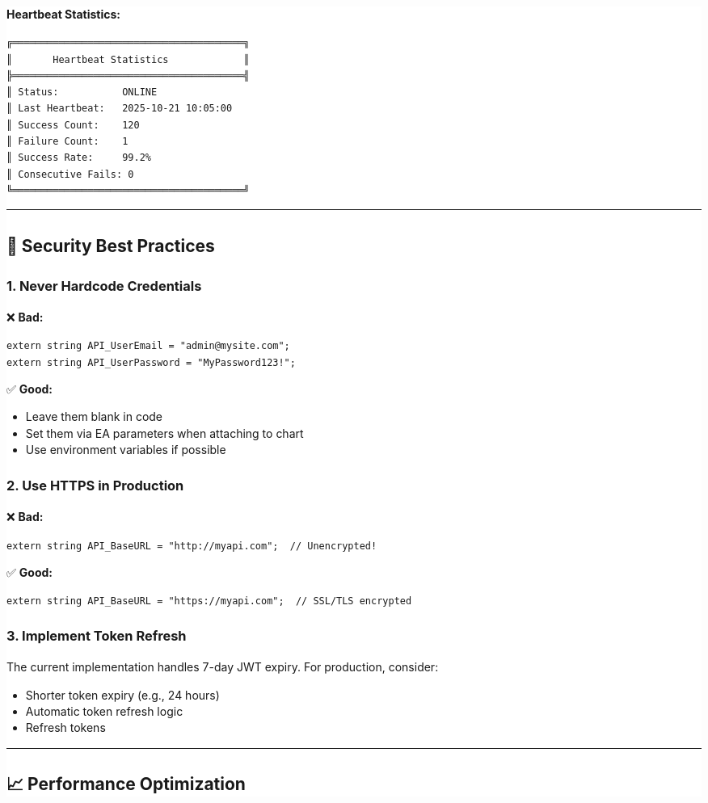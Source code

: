 **Heartbeat Statistics:**
```
╔════════════════════════════════════════╗
║       Heartbeat Statistics             ║
╠════════════════════════════════════════╣
║ Status:           ONLINE
║ Last Heartbeat:   2025-10-21 10:05:00
║ Success Count:    120
║ Failure Count:    1
║ Success Rate:     99.2%
║ Consecutive Fails: 0
╚════════════════════════════════════════╝
```

---

## 🔐 Security Best Practices

### 1. Never Hardcode Credentials

❌ **Bad:**
```mql4
extern string API_UserEmail = "admin@mysite.com";
extern string API_UserPassword = "MyPassword123!";
```

✅ **Good:**
- Leave them blank in code
- Set them via EA parameters when attaching to chart
- Use environment variables if possible

### 2. Use HTTPS in Production

❌ **Bad:**
```mql4
extern string API_BaseURL = "http://myapi.com";  // Unencrypted!
```

✅ **Good:**
```mql4
extern string API_BaseURL = "https://myapi.com";  // SSL/TLS encrypted
```

### 3. Implement Token Refresh

The current implementation handles 7-day JWT expiry. For production, consider:
- Shorter token expiry (e.g., 24 hours)
- Automatic token refresh logic
- Refresh tokens

---

## 📈 Performance Optimization
